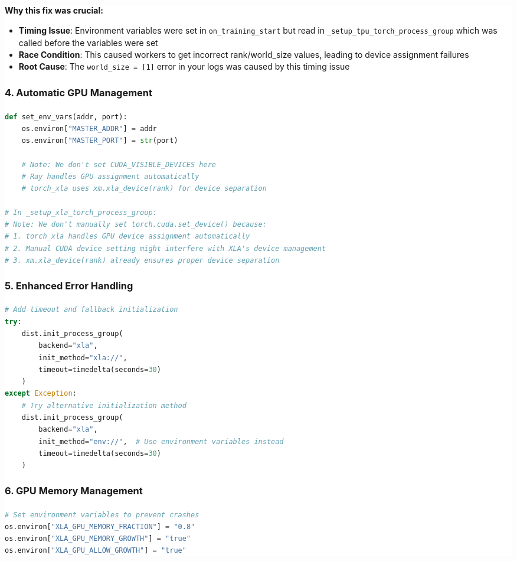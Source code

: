 **Why this fix was crucial:**
- **Timing Issue**: Environment variables were set in `on_training_start` but read in `_setup_tpu_torch_process_group` which was called before the variables were set
- **Race Condition**: This caused workers to get incorrect rank/world_size values, leading to device assignment failures
- **Root Cause**: The `world_size = [1]` error in your logs was caused by this timing issue

### 4. Automatic GPU Management

```python
def set_env_vars(addr, port):
    os.environ["MASTER_ADDR"] = addr
    os.environ["MASTER_PORT"] = str(port)
    
    # Note: We don't set CUDA_VISIBLE_DEVICES here
    # Ray handles GPU assignment automatically
    # torch_xla uses xm.xla_device(rank) for device separation

# In _setup_xla_torch_process_group:
# Note: We don't manually set torch.cuda.set_device() because:
# 1. torch_xla handles GPU device assignment automatically
# 2. Manual CUDA device setting might interfere with XLA's device management
# 3. xm.xla_device(rank) already ensures proper device separation
```

### 5. Enhanced Error Handling

```python
# Add timeout and fallback initialization
try:
    dist.init_process_group(
        backend="xla", 
        init_method="xla://", 
        timeout=timedelta(seconds=30)
    )
except Exception:
    # Try alternative initialization method
    dist.init_process_group(
        backend="xla", 
        init_method="env://",  # Use environment variables instead
        timeout=timedelta(seconds=30)
    )
```

### 6. GPU Memory Management

```python
# Set environment variables to prevent crashes
os.environ["XLA_GPU_MEMORY_FRACTION"] = "0.8"
os.environ["XLA_GPU_MEMORY_GROWTH"] = "true"
os.environ["XLA_GPU_ALLOW_GROWTH"] = "true"
```
